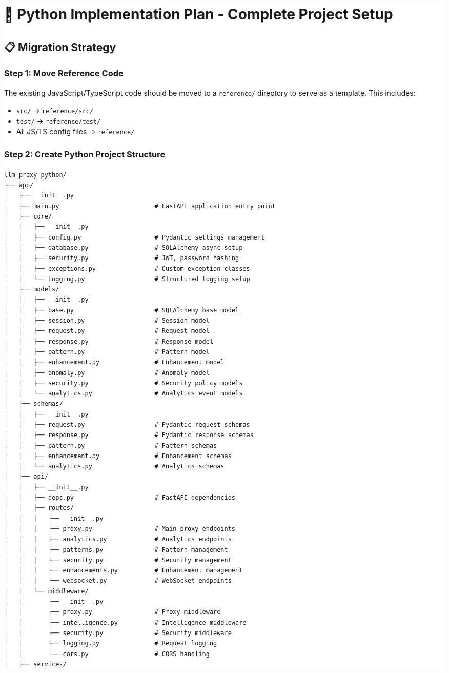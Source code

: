 # 🐍 Python Implementation Plan - Complete Project Setup

## 📋 Migration Strategy

### Step 1: Move Reference Code
The existing JavaScript/TypeScript code should be moved to a `reference/` directory to serve as a template. This includes:
- `src/` → `reference/src/`
- `test/` → `reference/test/`
- All JS/TS config files → `reference/`

### Step 2: Create Python Project Structure
```
llm-proxy-python/
├── app/
│   ├── __init__.py
│   ├── main.py                          # FastAPI application entry point
│   ├── core/
│   │   ├── __init__.py
│   │   ├── config.py                    # Pydantic settings management
│   │   ├── database.py                  # SQLAlchemy async setup
│   │   ├── security.py                  # JWT, password hashing
│   │   ├── exceptions.py                # Custom exception classes
│   │   └── logging.py                   # Structured logging setup
│   ├── models/
│   │   ├── __init__.py
│   │   ├── base.py                      # SQLAlchemy base model
│   │   ├── session.py                   # Session model
│   │   ├── request.py                   # Request model
│   │   ├── response.py                  # Response model
│   │   ├── pattern.py                   # Pattern model
│   │   ├── enhancement.py               # Enhancement model
│   │   ├── anomaly.py                   # Anomaly model
│   │   ├── security.py                  # Security policy models
│   │   └── analytics.py                 # Analytics event models
│   ├── schemas/
│   │   ├── __init__.py
│   │   ├── request.py                   # Pydantic request schemas
│   │   ├── response.py                  # Pydantic response schemas
│   │   ├── pattern.py                   # Pattern schemas
│   │   ├── enhancement.py               # Enhancement schemas
│   │   └── analytics.py                 # Analytics schemas
│   ├── api/
│   │   ├── __init__.py
│   │   ├── deps.py                      # FastAPI dependencies
│   │   ├── routes/
│   │   │   ├── __init__.py
│   │   │   ├── proxy.py                 # Main proxy endpoints
│   │   │   ├── analytics.py             # Analytics endpoints
│   │   │   ├── patterns.py              # Pattern management
│   │   │   ├── security.py              # Security management
│   │   │   ├── enhancements.py          # Enhancement management
│   │   │   └── websocket.py             # WebSocket endpoints
│   │   └── middleware/
│   │       ├── __init__.py
│   │       ├── proxy.py                 # Proxy middleware
│   │       ├── intelligence.py          # Intelligence middleware
│   │       ├── security.py              # Security middleware
│   │       ├── logging.py               # Request logging
│   │       └── cors.py                  # CORS handling
│   ├── services/
```